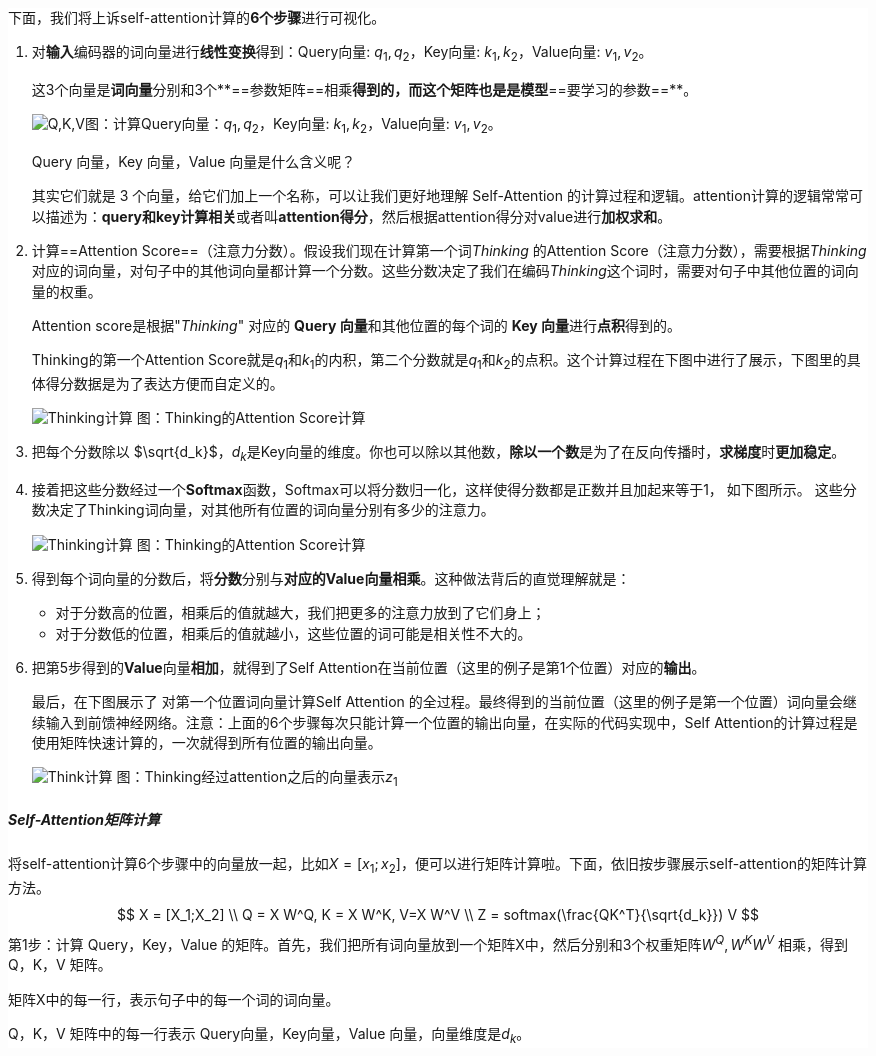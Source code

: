 下面，我们将上诉self-attention计算的**6个步骤**进行可视化。

1. 对**输入**编码器的词向量进行**线性变换**得到：Query向量: $q_1, q_2$，Key向量: $k_1, k_2$，Value向量: $v_1, v_2$。

   这3个向量是**词向量**分别和3个**==参数矩阵==相乘**得到的，而这个矩阵也是是模型**==要学习的参数==**。

   ![Q,K,V](H:\ML\TeamLearningNLP\learn-nlp-with-transformers\docs\篇章2-Transformer相关原理\pictures\2-qkv.png)图：计算Query向量：$q_1, q_2$，Key向量: $k_1, k_2$，Value向量: $v_1, v_2$。

   Query 向量，Key 向量，Value 向量是什么含义呢？

   其实它们就是 3 个向量，给它们加上一个名称，可以让我们更好地理解 Self-Attention 的计算过程和逻辑。attention计算的逻辑常常可以描述为：**query和key计算相关**或者叫**attention得分**，然后根据attention得分对value进行**加权求和**。

2. 计算==Attention Score==（注意力分数）。假设我们现在计算第一个词*Thinking* 的Attention Score（注意力分数），需要根据*Thinking* 对应的词向量，对句子中的其他词向量都计算一个分数。这些分数决定了我们在编码*Thinking*这个词时，需要对句子中其他位置的词向量的权重。

   Attention score是根据"*Thinking*" 对应的 **Query 向量**和其他位置的每个词的 **Key 向量**进行**点积**得到的。

   Thinking的第一个Attention Score就是$q_1$和$k_1$的内积，第二个分数就是$q_1$和$k_2$的点积。这个计算过程在下图中进行了展示，下图里的具体得分数据是为了表达方便而自定义的。

   ![Thinking计算](H:\ML\TeamLearningNLP\learn-nlp-with-transformers\docs\篇章2-Transformer相关原理\pictures\2-think.png)
   图：Thinking的Attention Score计算

3. 把每个分数除以 $\sqrt{d_k}$，$d_{k}$是Key向量的维度。你也可以除以其他数，**除以一个数**是为了在反向传播时，**求梯度**时**更加稳定**。

4. 接着把这些分数经过一个**Softmax**函数，Softmax可以将分数归一化，这样使得分数都是正数并且加起来等于1， 如下图所示。
   这些分数决定了Thinking词向量，对其他所有位置的词向量分别有多少的注意力。

   ![Thinking计算](H:\ML\TeamLearningNLP\learn-nlp-with-transformers\docs\篇章2-Transformer相关原理\pictures\2-think2.png)
   图：Thinking的Attention Score计算

5. 得到每个词向量的分数后，将**分数**分别与**对应的Value向量相乘**。这种做法背后的直觉理解就是：

   - 对于分数高的位置，相乘后的值就越大，我们把更多的注意力放到了它们身上；
   - 对于分数低的位置，相乘后的值就越小，这些位置的词可能是相关性不大的。

6. 把第5步得到的**Value**向量**相加**，就得到了Self Attention在当前位置（这里的例子是第1个位置）对应的**输出**。

   最后，在下图展示了 对第一个位置词向量计算Self Attention 的全过程。最终得到的当前位置（这里的例子是第一个位置）词向量会继续输入到前馈神经网络。注意：上面的6个步骤每次只能计算一个位置的输出向量，在实际的代码实现中，Self Attention的计算过程是使用矩阵快速计算的，一次就得到所有位置的输出向量。

   ![Think计算](H:\ML\TeamLearningNLP\learn-nlp-with-transformers\docs\篇章2-Transformer相关原理\pictures\2-sum.png)
   图：Thinking经过attention之后的向量表示$z_1$

##### Self-Attention矩阵计算

将self-attention计算6个步骤中的向量放一起，比如$X=[x_1;x_2]$，便可以进行矩阵计算啦。下面，依旧按步骤展示self-attention的矩阵计算方法。
$$
X = [X_1;X_2] \\
Q = X W^Q, K = X W^K, V=X W^V \\
Z = softmax(\frac{QK^T}{\sqrt{d_k}}) V
$$
第1步：计算 Query，Key，Value 的矩阵。首先，我们把所有词向量放到一个矩阵X中，然后分别和3个权重矩阵$W^Q, W^K W^V$ 相乘，得到 Q，K，V 矩阵。

矩阵X中的每一行，表示句子中的每一个词的词向量。

Q，K，V 矩阵中的每一行表示 Query向量，Key向量，Value 向量，向量维度是$d_k$。
